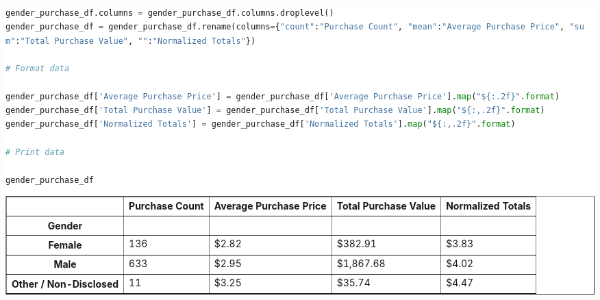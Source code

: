 ```python
gender_purchase_df.columns = gender_purchase_df.columns.droplevel()
gender_purchase_df = gender_purchase_df.rename(columns={"count":"Purchase Count", "mean":"Average Purchase Price", "sum":"Total Purchase Value", "":"Normalized Totals"})

# Format data

gender_purchase_df['Average Purchase Price'] = gender_purchase_df['Average Purchase Price'].map("${:.2f}".format)
gender_purchase_df['Total Purchase Value'] = gender_purchase_df['Total Purchase Value'].map("${:,.2f}".format)
gender_purchase_df['Normalized Totals'] = gender_purchase_df['Normalized Totals'].map("${:,.2f}".format)

# Print data

gender_purchase_df
```

<table border="1" class="dataframe">
  <thead>
    <tr style="text-align: right;">
      <th></th>
      <th>Purchase Count</th>
      <th>Average Purchase Price</th>
      <th>Total Purchase Value</th>
      <th>Normalized Totals</th>
    </tr>
    <tr>
      <th>Gender</th>
      <th></th>
      <th></th>
      <th></th>
      <th></th>
    </tr>
  </thead>
  <tbody>
    <tr>
      <th>Female</th>
      <td>136</td>
      <td>$2.82</td>
      <td>$382.91</td>
      <td>$3.83</td>
    </tr>
    <tr>
      <th>Male</th>
      <td>633</td>
      <td>$2.95</td>
      <td>$1,867.68</td>
      <td>$4.02</td>
    </tr>
    <tr>
      <th>Other / Non-Disclosed</th>
      <td>11</td>
      <td>$3.25</td>
      <td>$35.74</td>
      <td>$4.47</td>
    </tr>
  </tbody>
</table>
